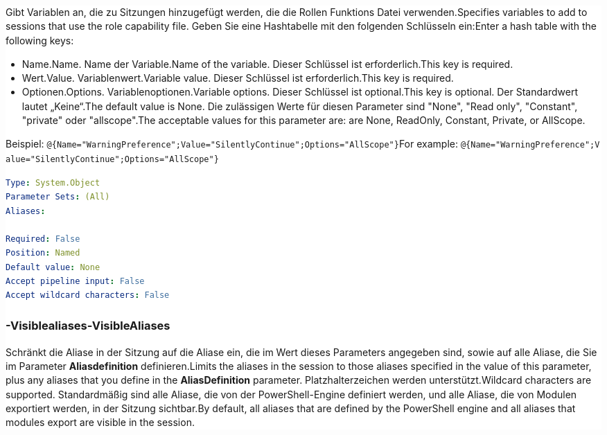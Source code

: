 <span data-ttu-id="40650-205">Gibt Variablen an, die zu Sitzungen hinzugefügt werden, die die Rollen Funktions Datei verwenden.</span><span class="sxs-lookup"><span data-stu-id="40650-205">Specifies variables to add to sessions that use the role capability file.</span></span> <span data-ttu-id="40650-206">Geben Sie eine Hashtabelle mit den folgenden Schlüsseln ein:</span><span class="sxs-lookup"><span data-stu-id="40650-206">Enter a hash table with the following keys:</span></span>

- <span data-ttu-id="40650-207">Name.</span><span class="sxs-lookup"><span data-stu-id="40650-207">Name.</span></span> <span data-ttu-id="40650-208">Name der Variable.</span><span class="sxs-lookup"><span data-stu-id="40650-208">Name of the variable.</span></span> <span data-ttu-id="40650-209">Dieser Schlüssel ist erforderlich.</span><span class="sxs-lookup"><span data-stu-id="40650-209">This key is required.</span></span>
- <span data-ttu-id="40650-210">Wert.</span><span class="sxs-lookup"><span data-stu-id="40650-210">Value.</span></span> <span data-ttu-id="40650-211">Variablenwert.</span><span class="sxs-lookup"><span data-stu-id="40650-211">Variable value.</span></span> <span data-ttu-id="40650-212">Dieser Schlüssel ist erforderlich.</span><span class="sxs-lookup"><span data-stu-id="40650-212">This key is required.</span></span>
- <span data-ttu-id="40650-213">Optionen.</span><span class="sxs-lookup"><span data-stu-id="40650-213">Options.</span></span> <span data-ttu-id="40650-214">Variablenoptionen.</span><span class="sxs-lookup"><span data-stu-id="40650-214">Variable options.</span></span> <span data-ttu-id="40650-215">Dieser Schlüssel ist optional.</span><span class="sxs-lookup"><span data-stu-id="40650-215">This key is optional.</span></span> <span data-ttu-id="40650-216">Der Standardwert lautet „Keine“.</span><span class="sxs-lookup"><span data-stu-id="40650-216">The default value is None.</span></span> <span data-ttu-id="40650-217">Die zulässigen Werte für diesen Parameter sind "None", "Read only", "Constant", "private" oder "allscope".</span><span class="sxs-lookup"><span data-stu-id="40650-217">The acceptable values for this parameter are: are None, ReadOnly, Constant, Private, or AllScope.</span></span>

<span data-ttu-id="40650-218">Beispiel: `@{Name="WarningPreference";Value="SilentlyContinue";Options="AllScope"}`</span><span class="sxs-lookup"><span data-stu-id="40650-218">For example: `@{Name="WarningPreference";Value="SilentlyContinue";Options="AllScope"}`</span></span>

```yaml
Type: System.Object
Parameter Sets: (All)
Aliases:

Required: False
Position: Named
Default value: None
Accept pipeline input: False
Accept wildcard characters: False
```

### <span data-ttu-id="40650-219">-Visiblealiases</span><span class="sxs-lookup"><span data-stu-id="40650-219">-VisibleAliases</span></span>

<span data-ttu-id="40650-220">Schränkt die Aliase in der Sitzung auf die Aliase ein, die im Wert dieses Parameters angegeben sind, sowie auf alle Aliase, die Sie im Parameter **Aliasdefinition** definieren.</span><span class="sxs-lookup"><span data-stu-id="40650-220">Limits the aliases in the session to those aliases specified in the value of this parameter, plus any aliases that you define in the **AliasDefinition** parameter.</span></span> <span data-ttu-id="40650-221">Platzhalterzeichen werden unterstützt.</span><span class="sxs-lookup"><span data-stu-id="40650-221">Wildcard characters are supported.</span></span>
<span data-ttu-id="40650-222">Standardmäßig sind alle Aliase, die von der PowerShell-Engine definiert werden, und alle Aliase, die von Modulen exportiert werden, in der Sitzung sichtbar.</span><span class="sxs-lookup"><span data-stu-id="40650-222">By default, all aliases that are defined by the PowerShell engine and all aliases that modules export are visible in the session.</span></span>
